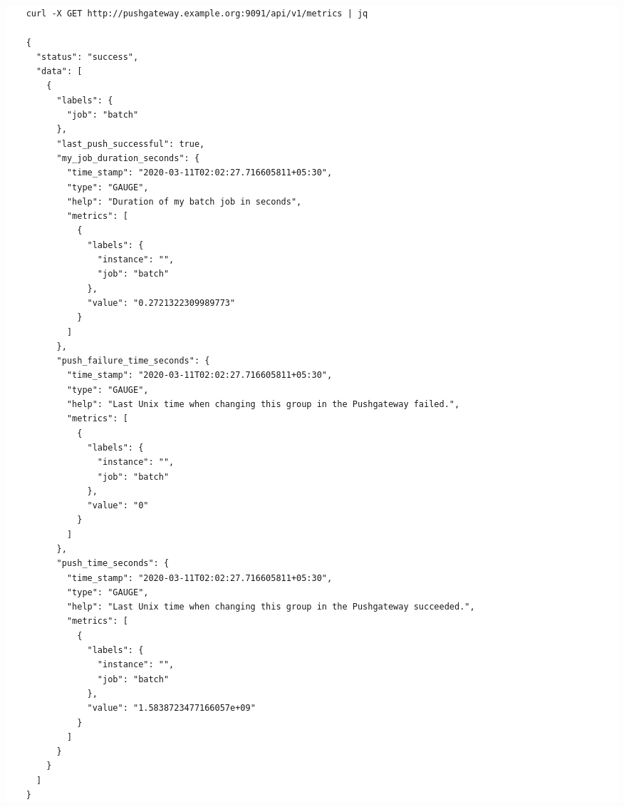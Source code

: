         curl -X GET http://pushgateway.example.org:9091/api/v1/metrics | jq
        
        {
          "status": "success",
          "data": [
            {
              "labels": {
                "job": "batch"
              },
              "last_push_successful": true,
              "my_job_duration_seconds": {
                "time_stamp": "2020-03-11T02:02:27.716605811+05:30",
                "type": "GAUGE",
                "help": "Duration of my batch job in seconds",
                "metrics": [
                  {
                    "labels": {
                      "instance": "",
                      "job": "batch"
                    },
                    "value": "0.2721322309989773"
                  }
                ]
              },
              "push_failure_time_seconds": {
                "time_stamp": "2020-03-11T02:02:27.716605811+05:30",
                "type": "GAUGE",
                "help": "Last Unix time when changing this group in the Pushgateway failed.",
                "metrics": [
                  {
                    "labels": {
                      "instance": "",
                      "job": "batch"
                    },
                    "value": "0"
                  }
                ]
              },
              "push_time_seconds": {
                "time_stamp": "2020-03-11T02:02:27.716605811+05:30",
                "type": "GAUGE",
                "help": "Last Unix time when changing this group in the Pushgateway succeeded.",
                "metrics": [
                  {
                    "labels": {
                      "instance": "",
                      "job": "batch"
                    },
                    "value": "1.5838723477166057e+09"
                  }
                ]
              }
            }
          ]
        }
        